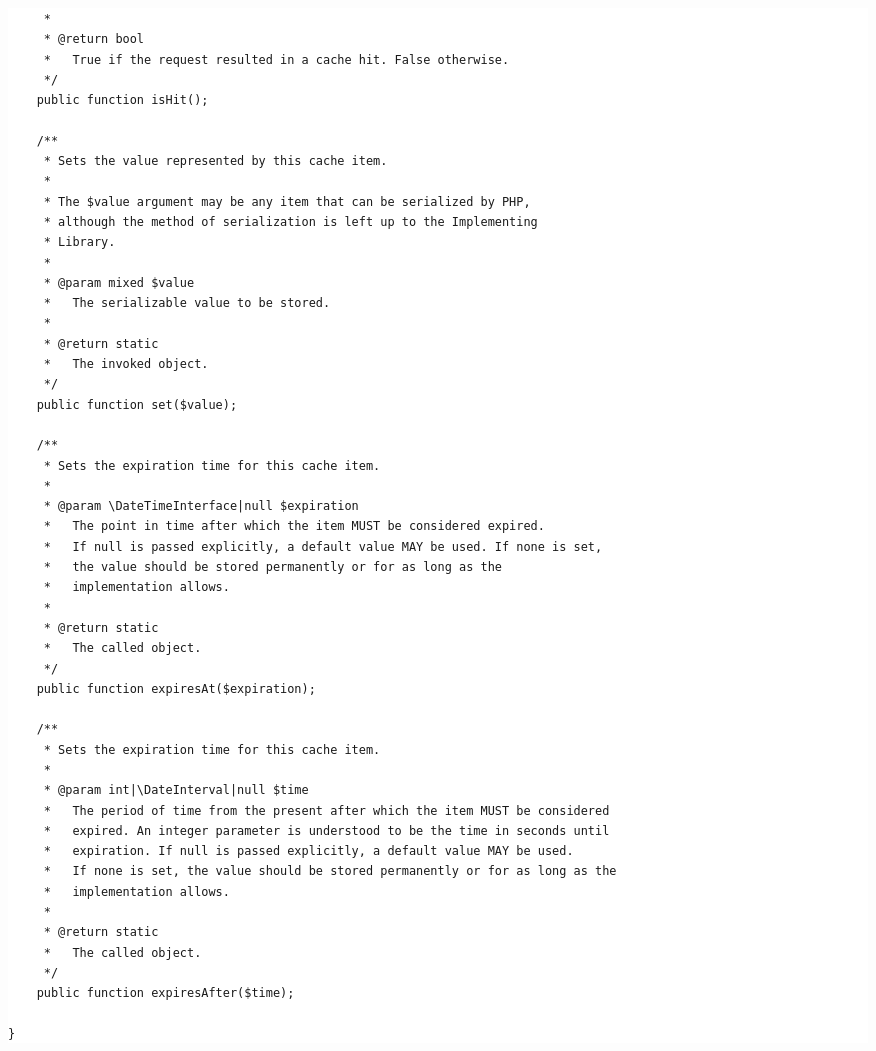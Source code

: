 ```
     *
     * @return bool
     *   True if the request resulted in a cache hit. False otherwise.
     */
    public function isHit();

    /**
     * Sets the value represented by this cache item.
     *
     * The $value argument may be any item that can be serialized by PHP,
     * although the method of serialization is left up to the Implementing
     * Library.
     *
     * @param mixed $value
     *   The serializable value to be stored.
     *
     * @return static
     *   The invoked object.
     */
    public function set($value);

    /**
     * Sets the expiration time for this cache item.
     *
     * @param \DateTimeInterface|null $expiration
     *   The point in time after which the item MUST be considered expired.
     *   If null is passed explicitly, a default value MAY be used. If none is set,
     *   the value should be stored permanently or for as long as the
     *   implementation allows.
     *
     * @return static
     *   The called object.
     */
    public function expiresAt($expiration);

    /**
     * Sets the expiration time for this cache item.
     *
     * @param int|\DateInterval|null $time
     *   The period of time from the present after which the item MUST be considered
     *   expired. An integer parameter is understood to be the time in seconds until
     *   expiration. If null is passed explicitly, a default value MAY be used.
     *   If none is set, the value should be stored permanently or for as long as the
     *   implementation allows.
     *
     * @return static
     *   The called object.
     */
    public function expiresAfter($time);

}
```
